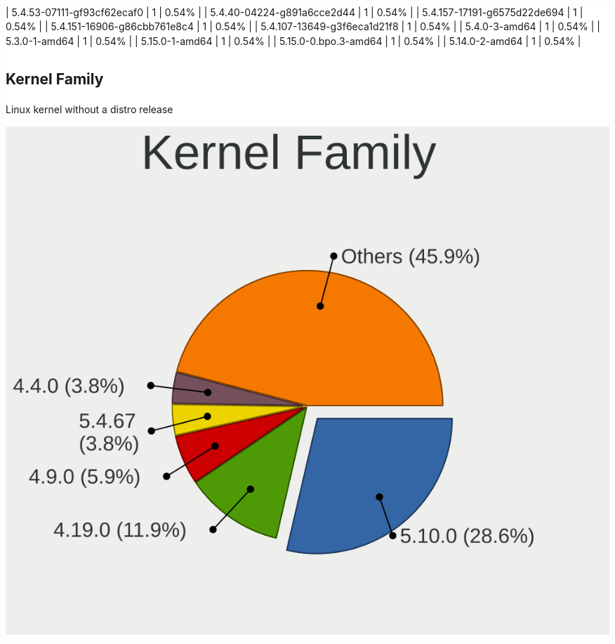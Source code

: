 | 5.4.53-07111-gf93cf62ecaf0        | 1         | 0.54%   |
| 5.4.40-04224-g891a6cce2d44        | 1         | 0.54%   |
| 5.4.157-17191-g6575d22de694       | 1         | 0.54%   |
| 5.4.151-16906-g86cbb761e8c4       | 1         | 0.54%   |
| 5.4.107-13649-g3f6eca1d21f8       | 1         | 0.54%   |
| 5.4.0-3-amd64                     | 1         | 0.54%   |
| 5.3.0-1-amd64                     | 1         | 0.54%   |
| 5.15.0-1-amd64                    | 1         | 0.54%   |
| 5.15.0-0.bpo.3-amd64              | 1         | 0.54%   |
| 5.14.0-2-amd64                    | 1         | 0.54%   |

Kernel Family
-------------

Linux kernel without a distro release

![Kernel Family](./images/pie_chart/os_kernel_family.svg)
